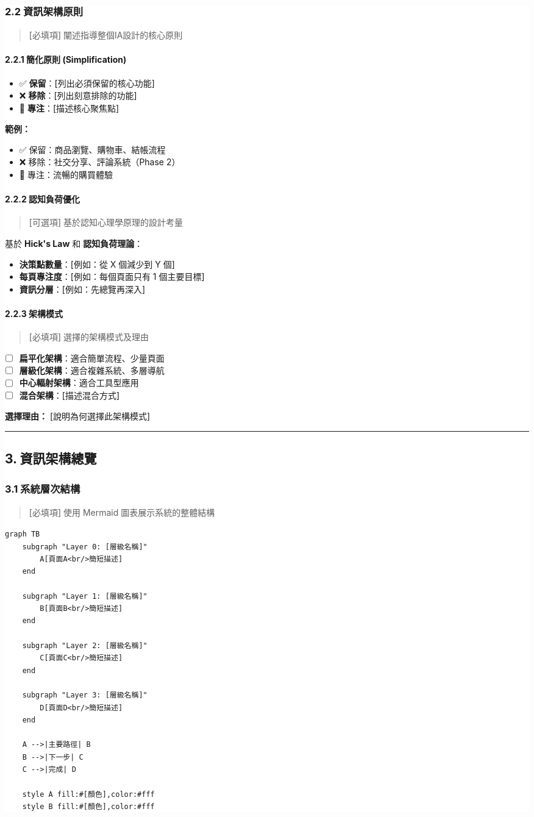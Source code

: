 ### 2.2 資訊架構原則

> [必填項] 闡述指導整個IA設計的核心原則

#### 2.2.1 簡化原則 (Simplification)

- ✅ **保留**：[列出必須保留的核心功能]
- ❌ **移除**：[列出刻意排除的功能]
- 🎯 **專注**：[描述核心聚焦點]

**範例：**
- ✅ 保留：商品瀏覽、購物車、結帳流程
- ❌ 移除：社交分享、評論系統（Phase 2）
- 🎯 專注：流暢的購買體驗

#### 2.2.2 認知負荷優化

> [可選項] 基於認知心理學原理的設計考量

基於 **Hick's Law** 和 **認知負荷理論**：
- **決策點數量**：[例如：從 X 個減少到 Y 個]
- **每頁專注度**：[例如：每個頁面只有 1 個主要目標]
- **資訊分層**：[例如：先總覽再深入]

#### 2.2.3 架構模式

> [必填項] 選擇的架構模式及理由

- [ ] **扁平化架構**：適合簡單流程、少量頁面
- [ ] **層級化架構**：適合複雜系統、多層導航
- [ ] **中心輻射架構**：適合工具型應用
- [ ] **混合架構**：[描述混合方式]

**選擇理由：** [說明為何選擇此架構模式]

---

## 3. 資訊架構總覽

### 3.1 系統層次結構

> [必填項] 使用 Mermaid 圖表展示系統的整體結構

```mermaid
graph TB
    subgraph "Layer 0: [層級名稱]"
        A[頁面A<br/>簡短描述]
    end
    
    subgraph "Layer 1: [層級名稱]"
        B[頁面B<br/>簡短描述]
    end
    
    subgraph "Layer 2: [層級名稱]"
        C[頁面C<br/>簡短描述]
    end
    
    subgraph "Layer 3: [層級名稱]"
        D[頁面D<br/>簡短描述]
    end
    
    A -->|主要路徑| B
    B -->|下一步| C
    C -->|完成| D
    
    style A fill:#[顏色],color:#fff
    style B fill:#[顏色],color:#fff
```

  [其他出口]: '[說明]'